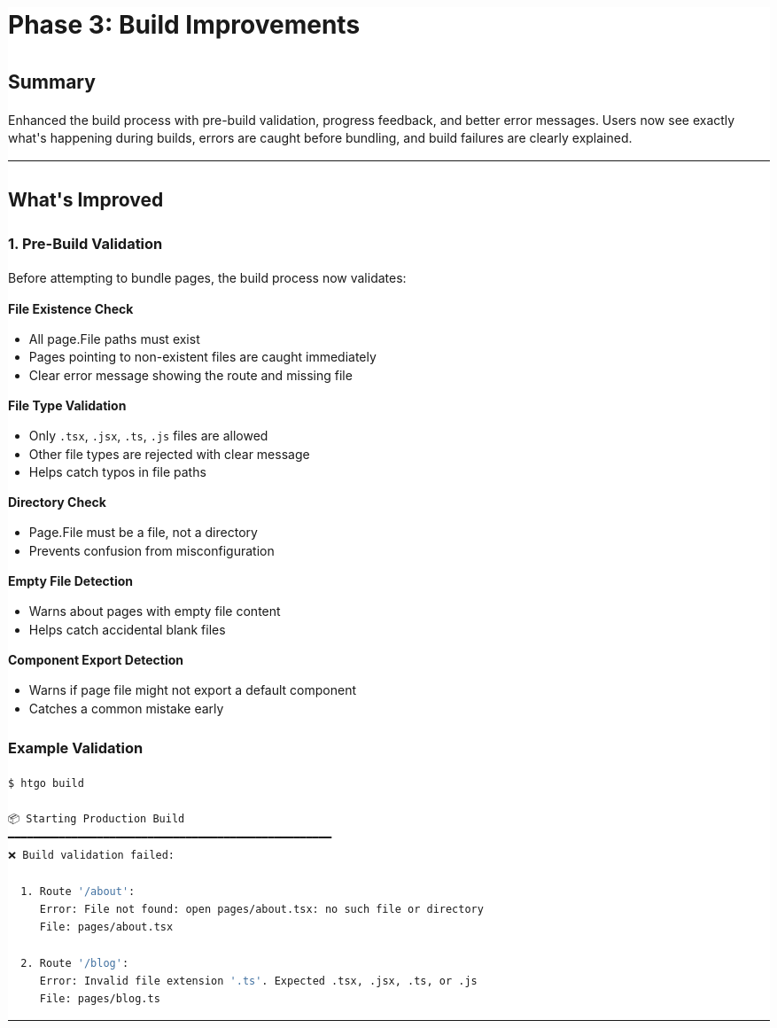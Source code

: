 # Phase 3: Build Improvements

## Summary

Enhanced the build process with pre-build validation, progress feedback, and better error messages. Users now see exactly what's happening during builds, errors are caught before bundling, and build failures are clearly explained.

---

## What's Improved

### 1. Pre-Build Validation

Before attempting to bundle pages, the build process now validates:

**File Existence Check**
- All page.File paths must exist
- Pages pointing to non-existent files are caught immediately
- Clear error message showing the route and missing file

**File Type Validation**
- Only `.tsx`, `.jsx`, `.ts`, `.js` files are allowed
- Other file types are rejected with clear message
- Helps catch typos in file paths

**Directory Check**
- Page.File must be a file, not a directory
- Prevents confusion from misconfiguration

**Empty File Detection**
- Warns about pages with empty file content
- Helps catch accidental blank files

**Component Export Detection**
- Warns if page file might not export a default component
- Catches a common mistake early

### Example Validation

```bash
$ htgo build

📦 Starting Production Build
━━━━━━━━━━━━━━━━━━━━━━━━━━━━━━━━━━━━━━━━━━━━━━━━━━━
❌ Build validation failed:

  1. Route '/about':
     Error: File not found: open pages/about.tsx: no such file or directory
     File: pages/about.tsx

  2. Route '/blog':
     Error: Invalid file extension '.ts'. Expected .tsx, .jsx, .ts, or .js
     File: pages/blog.ts
```

---